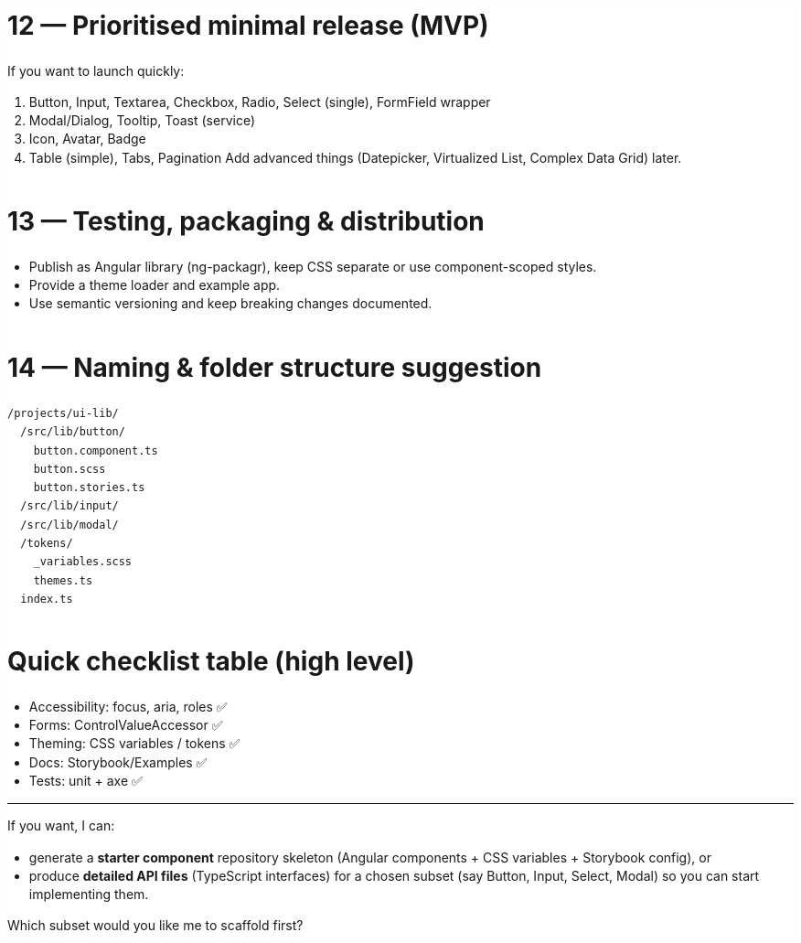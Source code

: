 # 12 — Prioritised minimal release (MVP)

If you want to launch quickly:

1. Button, Input, Textarea, Checkbox, Radio, Select (single), FormField wrapper
2. Modal/Dialog, Tooltip, Toast (service)
3. Icon, Avatar, Badge
4. Table (simple), Tabs, Pagination
   Add advanced things (Datepicker, Virtualized List, Complex Data Grid) later.

# 13 — Testing, packaging & distribution

* Publish as Angular library (ng-packagr), keep CSS separate or use component-scoped styles.
* Provide a theme loader and example app.
* Use semantic versioning and keep breaking changes documented.

# 14 — Naming & folder structure suggestion

```
/projects/ui-lib/
  /src/lib/button/
    button.component.ts
    button.scss
    button.stories.ts
  /src/lib/input/
  /src/lib/modal/
  /tokens/
    _variables.scss
    themes.ts
  index.ts
```

# Quick checklist table (high level)

* Accessibility: focus, aria, roles ✅
* Forms: ControlValueAccessor ✅
* Theming: CSS variables / tokens ✅
* Docs: Storybook/Examples ✅
* Tests: unit + axe ✅

---

If you want, I can:

* generate a **starter component** repository skeleton (Angular components + CSS variables + Storybook config), or
* produce **detailed API files** (TypeScript interfaces) for a chosen subset (say Button, Input, Select, Modal) so you can start implementing them.

Which subset would you like me to scaffold first?
